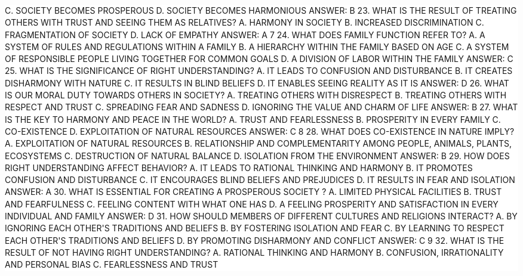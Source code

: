 C. SOCIETY BECOMES PROSPEROUS
D. SOCIETY BECOMES HARMONIOUS
ANSWER: B
23. WHAT IS THE RESULT OF TREATING OTHERS WITH TRUST AND SEEING THEM AS RELATIVES?
A. HARMONY IN SOCIETY
B. INCREASED DISCRIMINATION
C. FRAGMENTATION OF SOCIETY
D. LACK OF EMPATHY
ANSWER: A
7
24. WHAT DOES FAMILY FUNCTION REFER TO?
A. A SYSTEM OF RULES AND REGULATIONS WITHIN A FAMILY
B. A HIERARCHY WITHIN THE FAMILY BASED ON AGE
C. A SYSTEM OF RESPONSIBLE PEOPLE LIVING TOGETHER FOR COMMON GOALS
D. A DIVISION OF LABOR WITHIN THE FAMILY
ANSWER: C
25. WHAT IS THE SIGNIFICANCE OF RIGHT UNDERSTANDING?
A. IT LEADS TO CONFUSION AND DISTURBANCE
B. IT CREATES DISHARMONY WITH NATURE
C. IT RESULTS IN BLIND BELIEFS
D. IT ENABLES SEEING REALITY AS IT IS
ANSWER: D
26. WHAT IS OUR MORAL DUTY TOWARDS OTHERS IN SOCIETY?
A. TREATING OTHERS WITH DISRESPECT
B. TREATING OTHERS WITH RESPECT AND TRUST
C. SPREADING FEAR AND SADNESS
D. IGNORING THE VALUE AND CHARM OF LIFE
ANSWER: B
27. WHAT IS THE KEY TO HARMONY AND PEACE IN THE WORLD?
A. TRUST AND FEARLESSNESS
B. PROSPERITY IN EVERY FAMILY
C. CO-EXISTENCE
D. EXPLOITATION OF NATURAL RESOURCES
ANSWER: C
8
28. WHAT DOES CO-EXISTENCE IN NATURE IMPLY?
A. EXPLOITATION OF NATURAL RESOURCES
B. RELATIONSHIP AND COMPLEMENTARITY AMONG PEOPLE, ANIMALS, PLANTS, ECOSYSTEMS
C. DESTRUCTION OF NATURAL BALANCE
D. ISOLATION FROM THE ENVIRONMENT
ANSWER: B
29. HOW DOES RIGHT UNDERSTANDING AFFECT BEHAVIOR?
A. IT LEADS TO RATIONAL THINKING AND HARMONY
B. IT PROMOTES CONFUSION AND DISTURBANCE
C. IT ENCOURAGES BLIND BELIEFS AND PREJUDICES
D. IT RESULTS IN FEAR AND ISOLATION
ANSWER: A
30. WHAT IS ESSENTIAL FOR CREATING A PROSPEROUS SOCIETY ?
A. LIMITED PHYSICAL FACILITIES
B. TRUST AND FEARFULNESS
C. FEELING CONTENT WITH WHAT ONE HAS
D. A FEELING PROSPERITY AND SATISFACTION IN EVERY INDIVIDUAL AND FAMILY
ANSWER: D
31. HOW SHOULD MEMBERS OF DIFFERENT CULTURES AND RELIGIONS INTERACT?
A. BY IGNORING EACH OTHER'S TRADITIONS AND BELIEFS
B. BY FOSTERING ISOLATION AND FEAR
C. BY LEARNING TO RESPECT EACH OTHER'S TRADITIONS AND BELIEFS
D. BY PROMOTING DISHARMONY AND CONFLICT
ANSWER: C
9
32. WHAT IS THE RESULT OF NOT HAVING RIGHT UNDERSTANDING?
A. RATIONAL THINKING AND HARMONY
B. CONFUSION, IRRATIONALITY AND PERSONAL BIAS
C. FEARLESSNESS AND TRUST